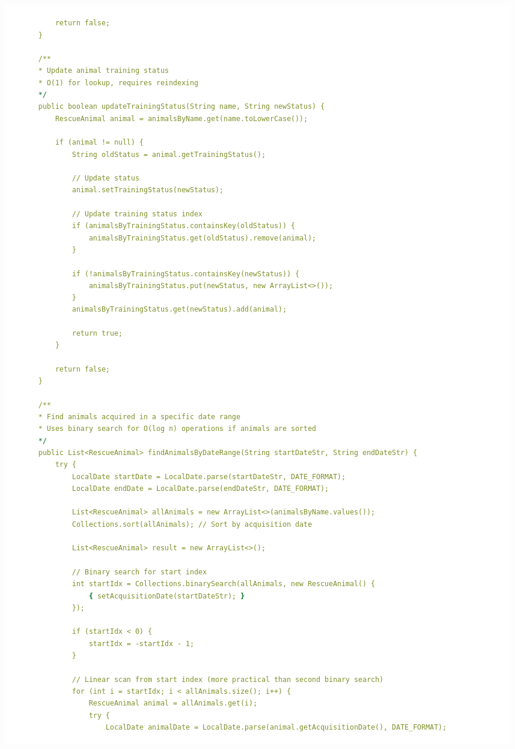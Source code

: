 ```yaml
            
            return false;
        }
        
        /**
        * Update animal training status
        * O(1) for lookup, requires reindexing
        */
        public boolean updateTrainingStatus(String name, String newStatus) {
            RescueAnimal animal = animalsByName.get(name.toLowerCase());
            
            if (animal != null) {
                String oldStatus = animal.getTrainingStatus();
                
                // Update status
                animal.setTrainingStatus(newStatus);
                
                // Update training status index
                if (animalsByTrainingStatus.containsKey(oldStatus)) {
                    animalsByTrainingStatus.get(oldStatus).remove(animal);
                }
                
                if (!animalsByTrainingStatus.containsKey(newStatus)) {
                    animalsByTrainingStatus.put(newStatus, new ArrayList<>());
                }
                animalsByTrainingStatus.get(newStatus).add(animal);
                
                return true;
            }
            
            return false;
        }
        
        /**
        * Find animals acquired in a specific date range
        * Uses binary search for O(log n) operations if animals are sorted
        */
        public List<RescueAnimal> findAnimalsByDateRange(String startDateStr, String endDateStr) {
            try {
                LocalDate startDate = LocalDate.parse(startDateStr, DATE_FORMAT);
                LocalDate endDate = LocalDate.parse(endDateStr, DATE_FORMAT);
                
                List<RescueAnimal> allAnimals = new ArrayList<>(animalsByName.values());
                Collections.sort(allAnimals); // Sort by acquisition date
                
                List<RescueAnimal> result = new ArrayList<>();
                
                // Binary search for start index
                int startIdx = Collections.binarySearch(allAnimals, new RescueAnimal() {
                    { setAcquisitionDate(startDateStr); }
                });
                
                if (startIdx < 0) {
                    startIdx = -startIdx - 1;
                }
                
                // Linear scan from start index (more practical than second binary search)
                for (int i = startIdx; i < allAnimals.size(); i++) {
                    RescueAnimal animal = allAnimals.get(i);
                    try {
                        LocalDate animalDate = LocalDate.parse(animal.getAcquisitionDate(), DATE_FORMAT);
                        
```